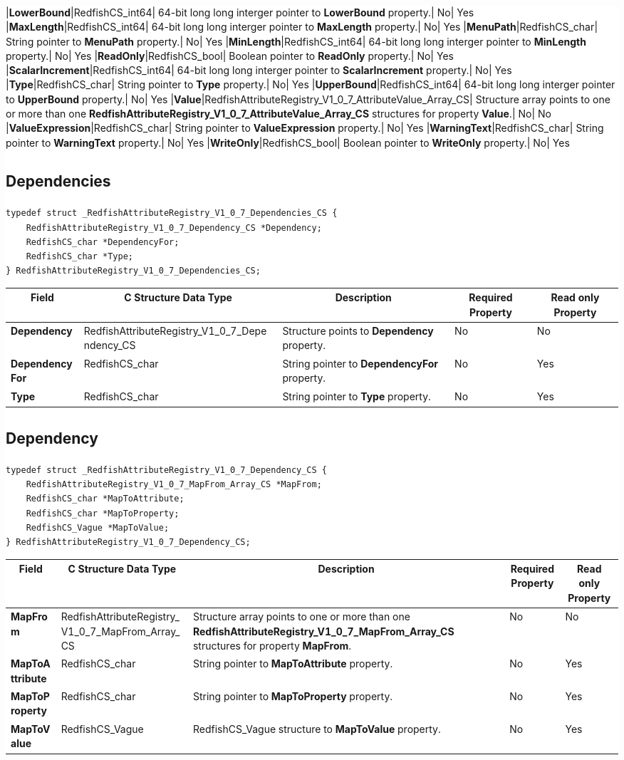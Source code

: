 |**LowerBound**|RedfishCS_int64| 64-bit long long interger pointer to **LowerBound** property.| No| Yes
|**MaxLength**|RedfishCS_int64| 64-bit long long interger pointer to **MaxLength** property.| No| Yes
|**MenuPath**|RedfishCS_char| String pointer to **MenuPath** property.| No| Yes
|**MinLength**|RedfishCS_int64| 64-bit long long interger pointer to **MinLength** property.| No| Yes
|**ReadOnly**|RedfishCS_bool| Boolean pointer to **ReadOnly** property.| No| Yes
|**ScalarIncrement**|RedfishCS_int64| 64-bit long long interger pointer to **ScalarIncrement** property.| No| Yes
|**Type**|RedfishCS_char| String pointer to **Type** property.| No| Yes
|**UpperBound**|RedfishCS_int64| 64-bit long long interger pointer to **UpperBound** property.| No| Yes
|**Value**|RedfishAttributeRegistry_V1_0_7_AttributeValue_Array_CS| Structure array points to one or more than one **RedfishAttributeRegistry_V1_0_7_AttributeValue_Array_CS** structures for property **Value**.| No| No
|**ValueExpression**|RedfishCS_char| String pointer to **ValueExpression** property.| No| Yes
|**WarningText**|RedfishCS_char| String pointer to **WarningText** property.| No| Yes
|**WriteOnly**|RedfishCS_bool| Boolean pointer to **WriteOnly** property.| No| Yes


## Dependencies
    typedef struct _RedfishAttributeRegistry_V1_0_7_Dependencies_CS {
        RedfishAttributeRegistry_V1_0_7_Dependency_CS *Dependency;
        RedfishCS_char *DependencyFor;
        RedfishCS_char *Type;
    } RedfishAttributeRegistry_V1_0_7_Dependencies_CS;

|Field |C Structure Data Type|Description |Required Property|Read only Property
| ---  | --- | --- | --- | ---
|**Dependency**|RedfishAttributeRegistry_V1_0_7_Dependency_CS| Structure points to **Dependency** property.| No| No
|**DependencyFor**|RedfishCS_char| String pointer to **DependencyFor** property.| No| Yes
|**Type**|RedfishCS_char| String pointer to **Type** property.| No| Yes


## Dependency
    typedef struct _RedfishAttributeRegistry_V1_0_7_Dependency_CS {
        RedfishAttributeRegistry_V1_0_7_MapFrom_Array_CS *MapFrom;
        RedfishCS_char *MapToAttribute;
        RedfishCS_char *MapToProperty;
        RedfishCS_Vague *MapToValue;
    } RedfishAttributeRegistry_V1_0_7_Dependency_CS;

|Field |C Structure Data Type|Description |Required Property|Read only Property
| ---  | --- | --- | --- | ---
|**MapFrom**|RedfishAttributeRegistry_V1_0_7_MapFrom_Array_CS| Structure array points to one or more than one **RedfishAttributeRegistry_V1_0_7_MapFrom_Array_CS** structures for property **MapFrom**.| No| No
|**MapToAttribute**|RedfishCS_char| String pointer to **MapToAttribute** property.| No| Yes
|**MapToProperty**|RedfishCS_char| String pointer to **MapToProperty** property.| No| Yes
|**MapToValue**|RedfishCS_Vague| RedfishCS_Vague structure to **MapToValue** property.| No| Yes
